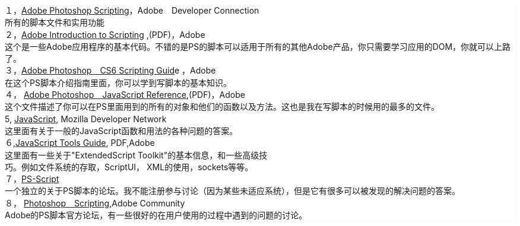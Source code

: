 １，[Adobe Photoshop
Scripting](http://www.adobe.com/devnet/photoshop/scripting.html)，Adobe　Developer
Connection\
所有的脚本文件和实用功能\
２，[Adobe Introduction to
Scripting](http://wwwimages.adobe.com/www.adobe.com/content/dam/Adobe/en/products/indesign/pdfs/Adobe_Intro_to_Scripting1.pdf)
,(PDF)，Adobe\
这个是一些Adobe应用程序的基本代码。不错的是PS的脚本可以适用于所有的其他Adobe产品，你只需要学习应用的DOM，你就可以上路了。\
３，[Adobe Photoshop　CS6 Scripting
Guid](http://wwwimages.adobe.com/www.adobe.com/content/dam/Adobe/en/products/photoshop/pdfs/cs6/Photoshop-CS6-Scripting-Guide.pdf)e
，Adobe\
在这个PS脚本介绍指南里面，你可以学到写脚本的基本知识。\
４， [Adobe Photoshop　JavaScript
Reference](http://wwwimages.adobe.com/www.adobe.com/content/dam/Adobe/en/products/photoshop/pdfs/cs6/Photoshop-CS6-JavaScript-Ref.pdf),(PDF)，Adobe\
这个文件描述了你可以在PS里面用到的所有的对象和他们的函数以及方法。这也是我在写脚本的时候用的最多的文件。\
5,
[JavaScript](https://developer.mozilla.org/en-US/docs/Web/JavaScript?redirectlocale=en-US&redirectslug=JavaScript),
Mozilla Developer Network\
这里面有关于一般的JavaScript函数和用法的各种问题的答案。\
６,[JavaScript Tools
Guide](http://wwwimages.adobe.com/www.adobe.com/content/dam/Adobe/en/products/indesign/pdfs/JavaScriptToolsGuide_CS5.pdf),
PDF,Adobe\
这里面有一些关于"ExtendedScript Toolkit"的基本信息，和一些高级技\
巧。例如文件系统的存取，ScriptUI， XML的使用，sockets等等。\
７，[PS-Script](http://ps-scripts.com/bb/index.php)\
一个独立的关于PS脚本的论坛。我不能注册参与讨论（因为某些未适应系统），但是它有很多可以被发现的解决问题的答案。\
８，
[Photoshop　Scripting](http://forums.adobe.com/community/photoshop/photoshop_scripting),Adobe
Community\
Adobe的PS脚本官方论坛，有一些很好的在用户使用的过程中遇到的问题的讨论。

</div>
